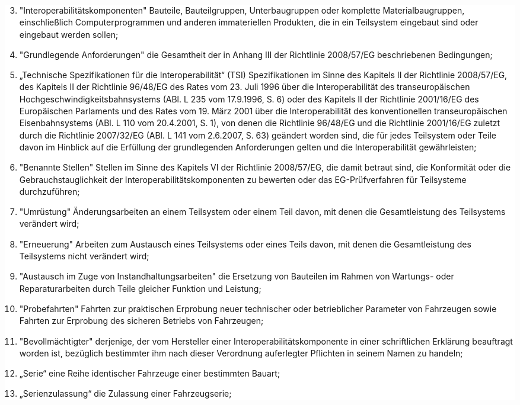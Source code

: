 
3.  "Interoperabilitätskomponenten" Bauteile, Bauteilgruppen,
    Unterbaugruppen oder komplette Materialbaugruppen, einschließlich
    Computerprogrammen und anderen immateriellen Produkten, die in ein
    Teilsystem eingebaut sind oder eingebaut werden sollen;


4.  "Grundlegende Anforderungen" die Gesamtheit der in Anhang III der
    Richtlinie 2008/57/EG beschriebenen Bedingungen;


5.  „Technische Spezifikationen für die Interoperabilität“ (TSI)
    Spezifikationen im Sinne des Kapitels II der Richtlinie 2008/57/EG,
    des Kapitels II der Richtlinie 96/48/EG des Rates vom 23. Juli 1996
    über die Interoperabilität des transeuropäischen
    Hochgeschwindigkeitsbahnsystems (ABl. L 235 vom 17.9.1996, S. 6) oder
    des Kapitels II der Richtlinie 2001/16/EG des Europäischen Parlaments
    und des Rates vom 19. März 2001 über die Interoperabilität des
    konventionellen transeuropäischen Eisenbahnsystems (ABl. L 110 vom
    20\.4.2001, S. 1), von denen die Richtlinie 96/48/EG und die Richtlinie
    2001/16/EG zuletzt durch die Richtlinie 2007/32/EG (ABl. L 141 vom
    2\.6.2007, S. 63) geändert worden sind, die für jedes Teilsystem oder
    Teile davon im Hinblick auf die Erfüllung der grundlegenden
    Anforderungen gelten und die Interoperabilität gewährleisten;


6.  "Benannte Stellen" Stellen im Sinne des Kapitels VI der Richtlinie
    2008/57/EG, die damit betraut sind, die Konformität oder die
    Gebrauchstauglichkeit der Interoperabilitätskomponenten zu bewerten
    oder das EG-Prüfverfahren für Teilsysteme durchzuführen;


7.  "Umrüstung" Änderungsarbeiten an einem Teilsystem oder einem Teil
    davon, mit denen die Gesamtleistung des Teilsystems verändert wird;


8.  "Erneuerung" Arbeiten zum Austausch eines Teilsystems oder eines Teils
    davon, mit denen die Gesamtleistung des Teilsystems nicht verändert
    wird;


9.  "Austausch im Zuge von Instandhaltungsarbeiten" die Ersetzung von
    Bauteilen im Rahmen von Wartungs- oder Reparaturarbeiten durch Teile
    gleicher Funktion und Leistung;


10. "Probefahrten" Fahrten zur praktischen Erprobung neuer technischer
    oder betrieblicher Parameter von Fahrzeugen sowie Fahrten zur
    Erprobung des sicheren Betriebs von Fahrzeugen;


11. "Bevollmächtigter" derjenige, der vom Hersteller einer
    Interoperabilitätskomponente in einer schriftlichen Erklärung
    beauftragt worden ist, bezüglich bestimmter ihm nach dieser Verordnung
    auferlegter Pflichten in seinem Namen zu handeln;


12. „Serie“ eine Reihe identischer Fahrzeuge einer bestimmten Bauart;


13. „Serienzulassung“ die Zulassung einer Fahrzeugserie;

